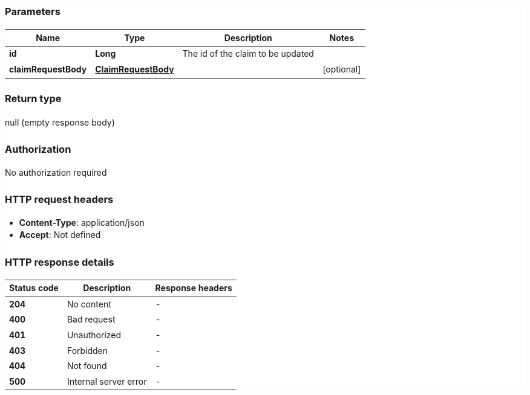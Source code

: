 ### Parameters


| Name | Type | Description  | Notes |
|------------- | ------------- | ------------- | -------------|
| **id** | **Long**| The id of the claim to be updated | |
| **claimRequestBody** | [**ClaimRequestBody**](ClaimRequestBody.md)|  | [optional] |

### Return type

null (empty response body)

### Authorization

No authorization required

### HTTP request headers

- **Content-Type**: application/json
- **Accept**: Not defined


### HTTP response details
| Status code | Description | Response headers |
|-------------|-------------|------------------|
| **204** | No content |  -  |
| **400** | Bad request |  -  |
| **401** | Unauthorized |  -  |
| **403** | Forbidden |  -  |
| **404** | Not found |  -  |
| **500** | Internal server error |  -  |

